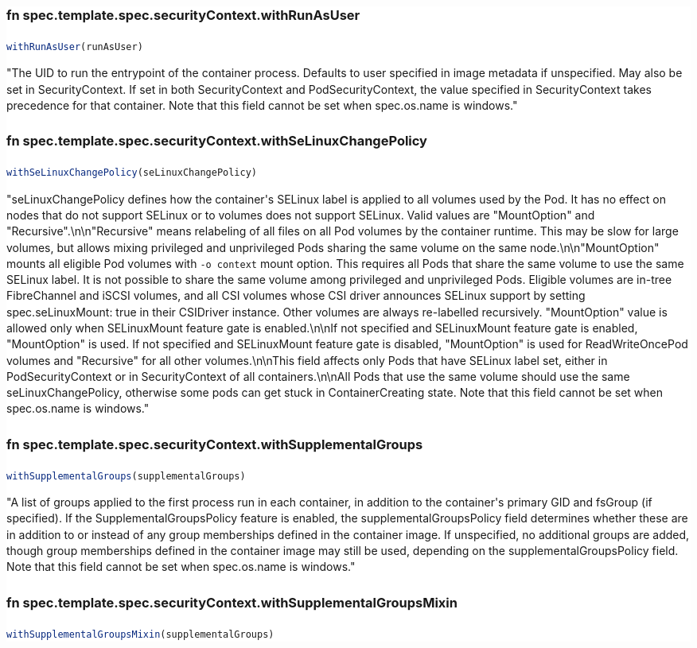 ### fn spec.template.spec.securityContext.withRunAsUser

```ts
withRunAsUser(runAsUser)
```

"The UID to run the entrypoint of the container process. Defaults to user specified in image metadata if unspecified. May also be set in SecurityContext.  If set in both SecurityContext and PodSecurityContext, the value specified in SecurityContext takes precedence for that container. Note that this field cannot be set when spec.os.name is windows."

### fn spec.template.spec.securityContext.withSeLinuxChangePolicy

```ts
withSeLinuxChangePolicy(seLinuxChangePolicy)
```

"seLinuxChangePolicy defines how the container's SELinux label is applied to all volumes used by the Pod. It has no effect on nodes that do not support SELinux or to volumes does not support SELinux. Valid values are \"MountOption\" and \"Recursive\".\n\n\"Recursive\" means relabeling of all files on all Pod volumes by the container runtime. This may be slow for large volumes, but allows mixing privileged and unprivileged Pods sharing the same volume on the same node.\n\n\"MountOption\" mounts all eligible Pod volumes with `-o context` mount option. This requires all Pods that share the same volume to use the same SELinux label. It is not possible to share the same volume among privileged and unprivileged Pods. Eligible volumes are in-tree FibreChannel and iSCSI volumes, and all CSI volumes whose CSI driver announces SELinux support by setting spec.seLinuxMount: true in their CSIDriver instance. Other volumes are always re-labelled recursively. \"MountOption\" value is allowed only when SELinuxMount feature gate is enabled.\n\nIf not specified and SELinuxMount feature gate is enabled, \"MountOption\" is used. If not specified and SELinuxMount feature gate is disabled, \"MountOption\" is used for ReadWriteOncePod volumes and \"Recursive\" for all other volumes.\n\nThis field affects only Pods that have SELinux label set, either in PodSecurityContext or in SecurityContext of all containers.\n\nAll Pods that use the same volume should use the same seLinuxChangePolicy, otherwise some pods can get stuck in ContainerCreating state. Note that this field cannot be set when spec.os.name is windows."

### fn spec.template.spec.securityContext.withSupplementalGroups

```ts
withSupplementalGroups(supplementalGroups)
```

"A list of groups applied to the first process run in each container, in addition to the container's primary GID and fsGroup (if specified).  If the SupplementalGroupsPolicy feature is enabled, the supplementalGroupsPolicy field determines whether these are in addition to or instead of any group memberships defined in the container image. If unspecified, no additional groups are added, though group memberships defined in the container image may still be used, depending on the supplementalGroupsPolicy field. Note that this field cannot be set when spec.os.name is windows."

### fn spec.template.spec.securityContext.withSupplementalGroupsMixin

```ts
withSupplementalGroupsMixin(supplementalGroups)
```
